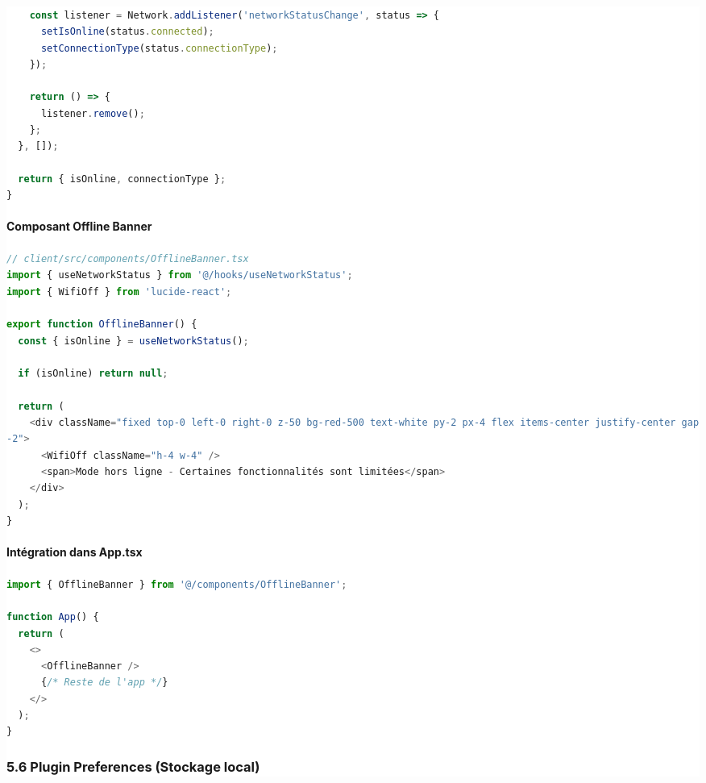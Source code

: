 ```typescript
    const listener = Network.addListener('networkStatusChange', status => {
      setIsOnline(status.connected);
      setConnectionType(status.connectionType);
    });

    return () => {
      listener.remove();
    };
  }, []);

  return { isOnline, connectionType };
}
```

#### **Composant Offline Banner**

```typescript
// client/src/components/OfflineBanner.tsx
import { useNetworkStatus } from '@/hooks/useNetworkStatus';
import { WifiOff } from 'lucide-react';

export function OfflineBanner() {
  const { isOnline } = useNetworkStatus();

  if (isOnline) return null;

  return (
    <div className="fixed top-0 left-0 right-0 z-50 bg-red-500 text-white py-2 px-4 flex items-center justify-center gap-2">
      <WifiOff className="h-4 w-4" />
      <span>Mode hors ligne - Certaines fonctionnalités sont limitées</span>
    </div>
  );
}
```

#### **Intégration dans App.tsx**

```typescript
import { OfflineBanner } from '@/components/OfflineBanner';

function App() {
  return (
    <>
      <OfflineBanner />
      {/* Reste de l'app */}
    </>
  );
}
```

### 5.6 Plugin Preferences (Stockage local)
